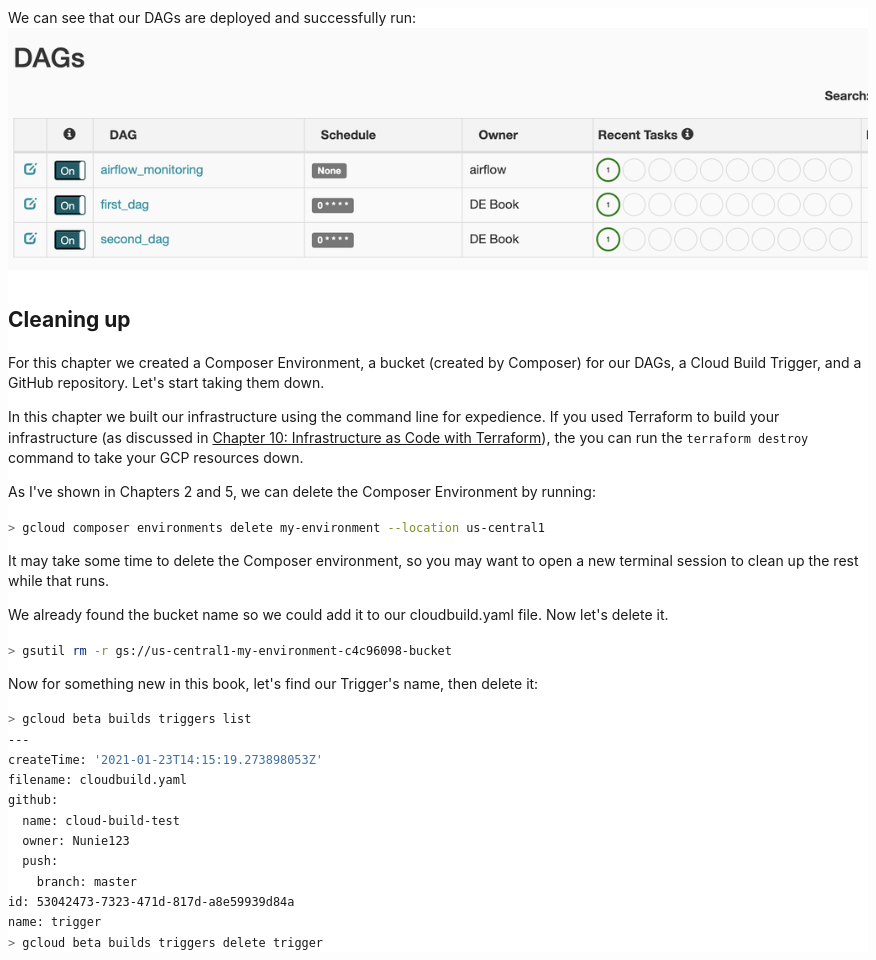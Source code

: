 We can see that our DAGs are deployed and successfully run:
![Airflow Web UI](images/airflow_web_ui_3.png)

## Cleaning up
For this chapter we created a Composer Environment, a bucket (created by Composer) for our DAGs, a Cloud Build Trigger, and a GitHub repository. Let's start taking them down.

In this chapter we built our infrastructure using the command line for expedience. If you used Terraform to build your infrastructure (as discussed in [Chapter 10: Infrastructure as Code with Terraform](https://github.com/Nunie123/data_engineering_on_gcp_book/blob/master/ch_10_infrastructure_as_code.md)), the you can run the `terraform destroy` command to take your GCP resources down.

As I've shown in Chapters 2 and 5, we can delete the Composer Environment by running:
``` bash
> gcloud composer environments delete my-environment --location us-central1
```
It may take some time to delete the Composer environment, so you may want to open a new terminal session to clean up the rest while that runs.

We already found the bucket name so we could add it to our cloudbuild.yaml file. Now let's delete it.
``` Bash
> gsutil rm -r gs://us-central1-my-environment-c4c96098-bucket
```

Now for something new in this book, let's find our Trigger's name, then delete it:
``` Bash
> gcloud beta builds triggers list
---
createTime: '2021-01-23T14:15:19.273898053Z'
filename: cloudbuild.yaml
github:
  name: cloud-build-test
  owner: Nunie123
  push:
    branch: master
id: 53042473-7323-471d-817d-a8e59939d84a
name: trigger
> gcloud beta builds triggers delete trigger
```
